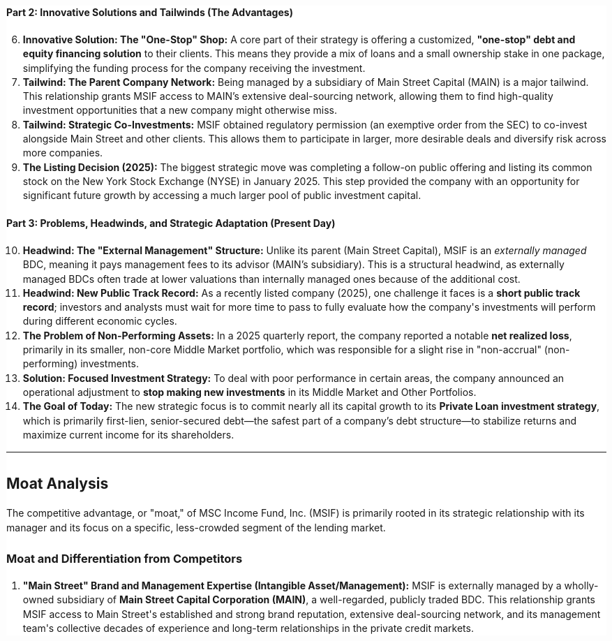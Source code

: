 #### **Part 2: Innovative Solutions and Tailwinds (The Advantages)**

6.  **Innovative Solution: The "One-Stop" Shop:** A core part of their strategy is offering a customized, **"one-stop" debt and equity financing solution** to their clients. This means they provide a mix of loans and a small ownership stake in one package, simplifying the funding process for the company receiving the investment.
7.  **Tailwind: The Parent Company Network:** Being managed by a subsidiary of Main Street Capital (MAIN) is a major tailwind. This relationship grants MSIF access to MAIN’s extensive deal-sourcing network, allowing them to find high-quality investment opportunities that a new company might otherwise miss.
8.  **Tailwind: Strategic Co-Investments:** MSIF obtained regulatory permission (an exemptive order from the SEC) to co-invest alongside Main Street and other clients. This allows them to participate in larger, more desirable deals and diversify risk across more companies.
9.  **The Listing Decision (2025):** The biggest strategic move was completing a follow-on public offering and listing its common stock on the New York Stock Exchange (NYSE) in January 2025. This step provided the company with an opportunity for significant future growth by accessing a much larger pool of public investment capital.

#### **Part 3: Problems, Headwinds, and Strategic Adaptation (Present Day)**

10. **Headwind: The "External Management" Structure:** Unlike its parent (Main Street Capital), MSIF is an *externally managed* BDC, meaning it pays management fees to its advisor (MAIN’s subsidiary). This is a structural headwind, as externally managed BDCs often trade at lower valuations than internally managed ones because of the additional cost.
11. **Headwind: New Public Track Record:** As a recently listed company (2025), one challenge it faces is a **short public track record**; investors and analysts must wait for more time to pass to fully evaluate how the company's investments will perform during different economic cycles.
12. **The Problem of Non-Performing Assets:** In a 2025 quarterly report, the company reported a notable **net realized loss**, primarily in its smaller, non-core Middle Market portfolio, which was responsible for a slight rise in "non-accrual" (non-performing) investments.
13. **Solution: Focused Investment Strategy:** To deal with poor performance in certain areas, the company announced an operational adjustment to **stop making new investments** in its Middle Market and Other Portfolios.
14. **The Goal of Today:** The new strategic focus is to commit nearly all its capital growth to its **Private Loan investment strategy**, which is primarily first-lien, senior-secured debt—the safest part of a company’s debt structure—to stabilize returns and maximize current income for its shareholders.

---

## Moat Analysis

The competitive advantage, or "moat," of MSC Income Fund, Inc. (MSIF) is primarily rooted in its strategic relationship with its manager and its focus on a specific, less-crowded segment of the lending market.

### Moat and Differentiation from Competitors

1.  **"Main Street" Brand and Management Expertise (Intangible Asset/Management):** MSIF is externally managed by a wholly-owned subsidiary of **Main Street Capital Corporation (MAIN)**, a well-regarded, publicly traded BDC. This relationship grants MSIF access to Main Street's established and strong brand reputation, extensive deal-sourcing network, and its management team's collective decades of experience and long-term relationships in the private credit markets.
